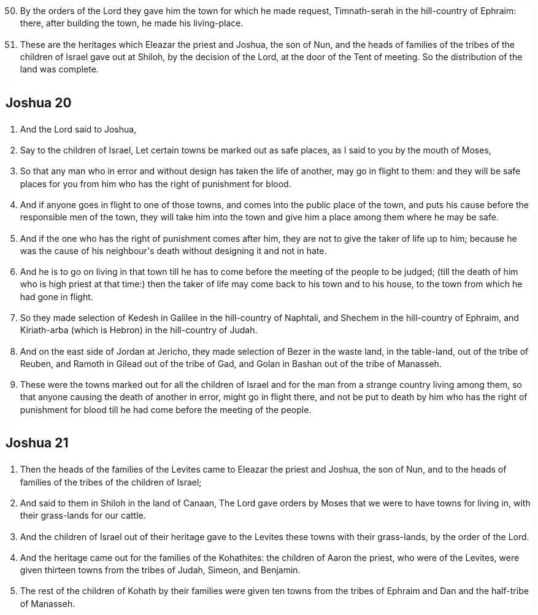 50. By the orders of the Lord they gave him the town for which he made request, Timnath-serah in the hill-country of Ephraim: there, after building the town, he made his living-place.

51. These are the heritages which Eleazar the priest and Joshua, the son of Nun, and the heads of families of the tribes of the children of Israel gave out at Shiloh, by the decision of the Lord, at the door of the Tent of meeting. So the distribution of the land was complete.

## Joshua 20

1. And the Lord said to Joshua,

2. Say to the children of Israel, Let certain towns be marked out as safe places, as I said to you by the mouth of Moses,

3. So that any man who in error and without design has taken the life of another, may go in flight to them: and they will be safe places for you from him who has the right of punishment for blood.

4. And if anyone goes in flight to one of those towns, and comes into the public place of the town, and puts his cause before the responsible men of the town, they will take him into the town and give him a place among them where he may be safe.

5. And if the one who has the right of punishment comes after him, they are not to give the taker of life up to him; because he was the cause of his neighbour's death without designing it and not in hate.

6. And he is to go on living in that town till he has to come before the meeting of the people to be judged; (till the death of him who is high priest at that time:) then the taker of life may come back to his town and to his house, to the town from which he had gone in flight.

7. So they made selection of Kedesh in Galilee in the hill-country of Naphtali, and Shechem in the hill-country of Ephraim, and Kiriath-arba (which is Hebron) in the hill-country of Judah.

8. And on the east side of Jordan at Jericho, they made selection of Bezer in the waste land, in the table-land, out of the tribe of Reuben, and Ramoth in Gilead out of the tribe of Gad, and Golan in Bashan out of the tribe of Manasseh.

9. These were the towns marked out for all the children of Israel and for the man from a strange country living among them, so that anyone causing the death of another in error, might go in flight there, and not be put to death by him who has the right of punishment for blood till he had come before the meeting of the people.

## Joshua 21

1. Then the heads of the families of the Levites came to Eleazar the priest and Joshua, the son of Nun, and to the heads of families of the tribes of the children of Israel;

2. And said to them in Shiloh in the land of Canaan, The Lord gave orders by Moses that we were to have towns for living in, with their grass-lands for our cattle.

3. And the children of Israel out of their heritage gave to the Levites these towns with their grass-lands, by the order of the Lord.

4. And the heritage came out for the families of the Kohathites: the children of Aaron the priest, who were of the Levites, were given thirteen towns from the tribes of Judah, Simeon, and Benjamin.

5. The rest of the children of Kohath by their families were given ten towns from the tribes of Ephraim and Dan and the half-tribe of Manasseh.
